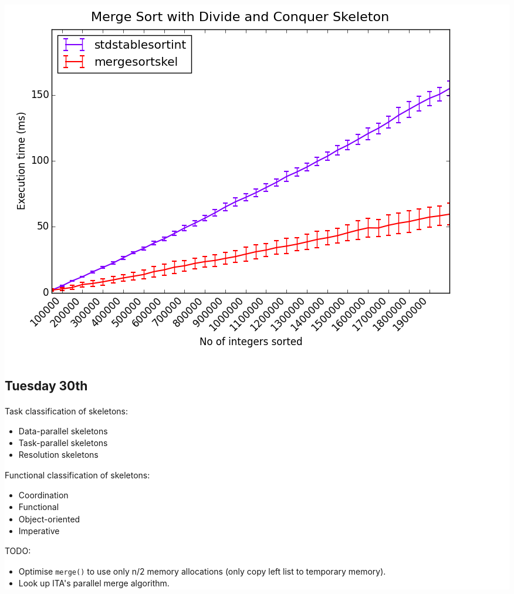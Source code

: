 ![14.09.29-16.24.00](assets/14.09.29-16.24.00.png)


## Tuesday 30th

Task classification of skeletons:

 * Data-parallel skeletons
 * Task-parallel skeletons
 * Resolution skeletons

Functional classification of skeletons:

 * Coordination
 * Functional
 * Object-oriented
 * Imperative

TODO:

 * Optimise `merge()` to use only n/2 memory allocations (only copy
   left list to temporary memory).
 * Look up ITA's parallel merge algorithm.
